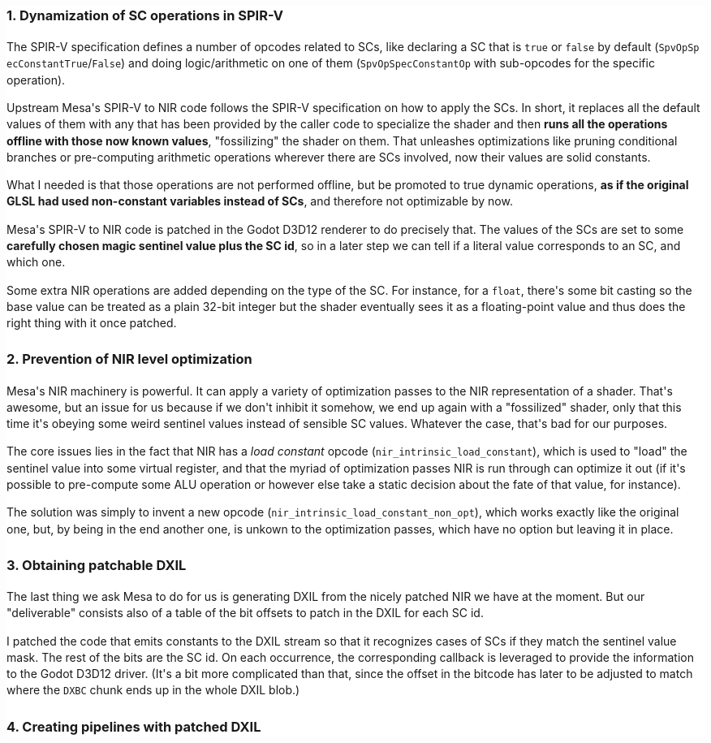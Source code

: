 ### 1. Dynamization of SC operations in SPIR-V

The SPIR-V specification defines a number of opcodes related to SCs, like declaring a SC that is `true` or `false` by default (`SpvOpSpecConstantTrue`/`False`) and doing logic/arithmetic on one of them (`SpvOpSpecConstantOp` with sub-opcodes for the specific operation).

Upstream Mesa's SPIR-V to NIR code follows the SPIR-V specification on how to apply the SCs. In short, it replaces all the default values of them with any that has been provided by the caller code to specialize the shader and then **runs all the operations offline with those now known values**, "fossilizing" the shader on them. That unleashes optimizations like pruning conditional branches or pre-computing arithmetic operations wherever there are SCs involved, now their values are solid constants.

What I needed is that those operations are not performed offline, but be promoted to true dynamic operations, **as if the original GLSL had used non-constant variables instead of SCs**, and therefore not optimizable by now.

Mesa's SPIR-V to NIR code is patched in the Godot D3D12 renderer to do precisely that. The values of the SCs are set to some **carefully chosen magic sentinel value plus the SC id**, so in a later step we can tell if a literal value corresponds to an SC, and which one.

Some extra NIR operations are added depending on the type of the SC. For instance, for a `float`, there's some bit casting so the base value can be treated as a plain 32-bit integer but the shader eventually sees it as a floating-point value and thus does the right thing with it once patched.

### 2. Prevention of NIR level optimization

Mesa's NIR machinery is powerful. It can apply a variety of optimization passes to the NIR representation of a shader. That's awesome, but an issue for us because if we don't inhibit it somehow, we end up again with a "fossilized" shader, only that this time it's obeying some weird sentinel values instead of sensible SC values. Whatever the case, that's bad for our purposes.

The core issues lies in the fact that NIR has a _load constant_ opcode (`nir_intrinsic_load_constant`), which is used to "load" the sentinel value into some virtual register, and that the myriad of optimization passes NIR is run through can optimize it out (if it's possible to pre-compute some ALU operation or however else take a static decision about the fate of that value, for instance).

The solution was simply to invent a new opcode (`nir_intrinsic_load_constant_non_opt`), which works exactly like the original one, but, by being in the end another one, is unkown to the optimization passes, which have no option but leaving it in place.

### 3. Obtaining patchable DXIL

The last thing we ask Mesa to do for us is generating DXIL from the nicely patched NIR we have at the moment. But our "deliverable" consists also of a table of the bit offsets to patch in the DXIL for each SC id.

I patched the code that emits constants to the DXIL stream so that it recognizes cases of SCs if they match the sentinel value mask. The rest of the bits are the SC id. On each occurrence, the corresponding callback is leveraged to provide the information to the Godot D3D12 driver. (It's a bit more complicated than that, since the offset in the bitcode has later to be adjusted to match where the `DXBC` chunk ends up in the whole DXIL blob.)

### 4. Creating pipelines with patched DXIL
